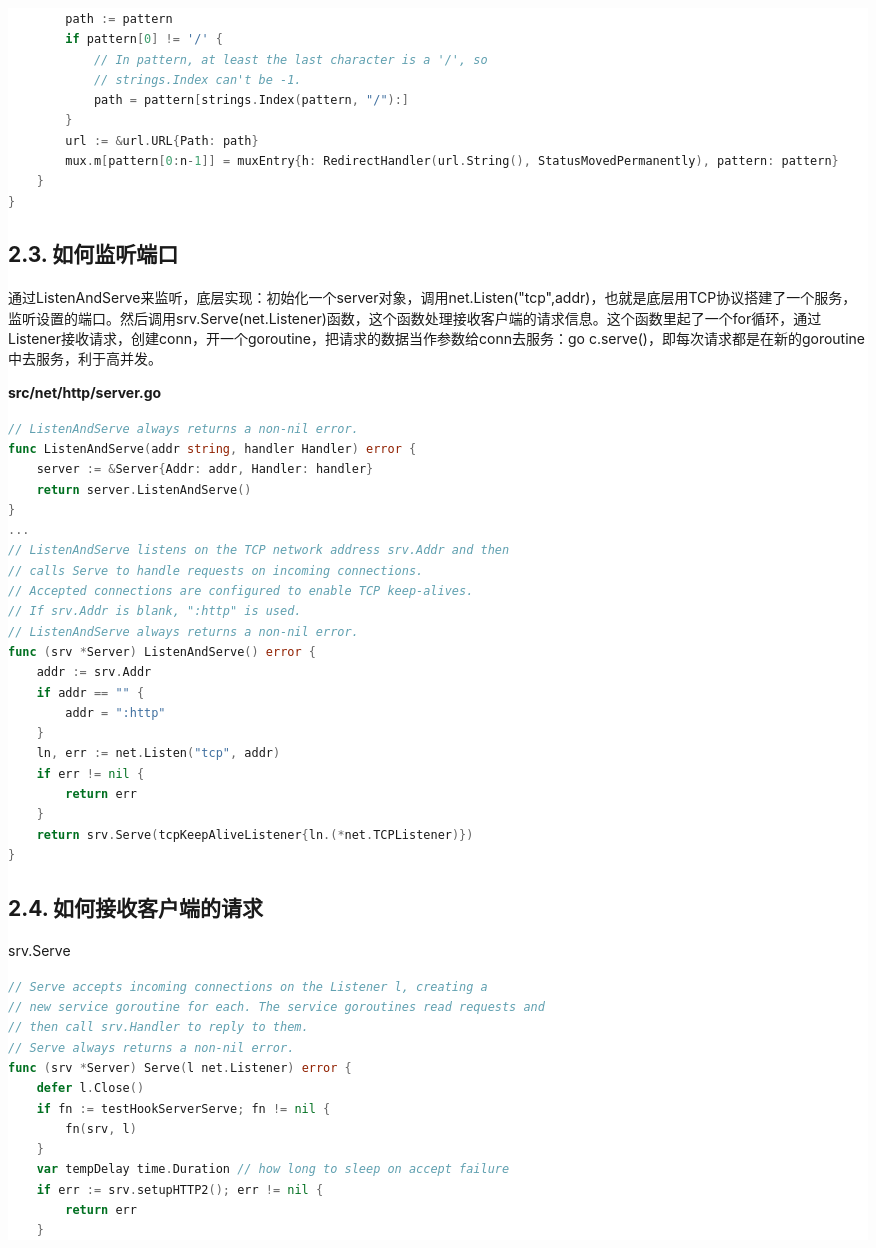 ```go
        path := pattern
        if pattern[0] != '/' {
            // In pattern, at least the last character is a '/', so
            // strings.Index can't be -1.
            path = pattern[strings.Index(pattern, "/"):]
        }
        url := &url.URL{Path: path}
        mux.m[pattern[0:n-1]] = muxEntry{h: RedirectHandler(url.String(), StatusMovedPermanently), pattern: pattern}
    }
}
```

## 2.3. 如何监听端口

通过ListenAndServe来监听，底层实现：初始化一个server对象，调用net.Listen("tcp",addr)，也就是底层用TCP协议搭建了一个服务，监听设置的端口。然后调用srv.Serve(net.Listener)函数，这个函数处理接收客户端的请求信息。这个函数里起了一个for循环，通过Listener接收请求，创建conn，开一个goroutine，把请求的数据当作参数给conn去服务：go c.serve()，即每次请求都是在新的goroutine中去服务，利于高并发。

**src/net/http/server.go**

```go
// ListenAndServe always returns a non-nil error.
func ListenAndServe(addr string, handler Handler) error {
    server := &Server{Addr: addr, Handler: handler}
    return server.ListenAndServe()
}
...
// ListenAndServe listens on the TCP network address srv.Addr and then
// calls Serve to handle requests on incoming connections.
// Accepted connections are configured to enable TCP keep-alives.
// If srv.Addr is blank, ":http" is used.
// ListenAndServe always returns a non-nil error.
func (srv *Server) ListenAndServe() error {
    addr := srv.Addr
    if addr == "" {
        addr = ":http"
    }
    ln, err := net.Listen("tcp", addr)
    if err != nil {
        return err
    }
    return srv.Serve(tcpKeepAliveListener{ln.(*net.TCPListener)})
}
```

## 2.4. 如何接收客户端的请求

srv.Serve

```go
// Serve accepts incoming connections on the Listener l, creating a
// new service goroutine for each. The service goroutines read requests and
// then call srv.Handler to reply to them.
// Serve always returns a non-nil error.
func (srv *Server) Serve(l net.Listener) error {
    defer l.Close()
    if fn := testHookServerServe; fn != nil {
        fn(srv, l)
    }
    var tempDelay time.Duration // how long to sleep on accept failure
    if err := srv.setupHTTP2(); err != nil {
        return err
    }
```